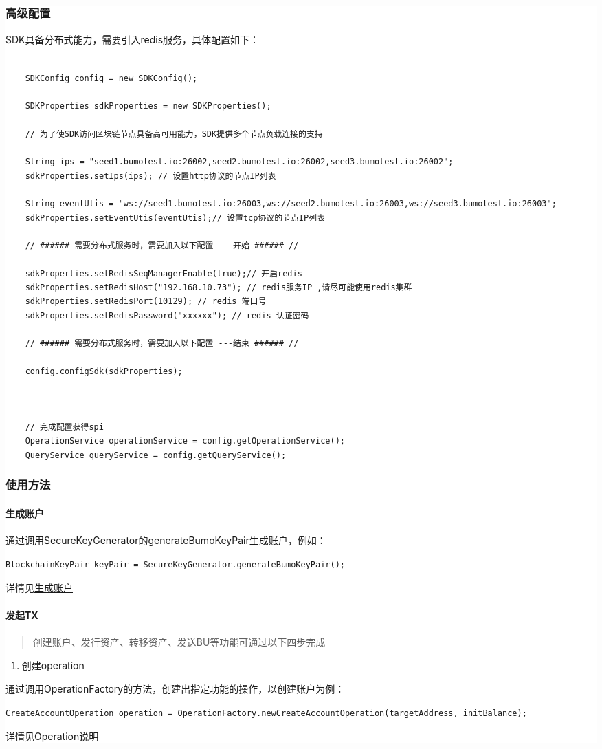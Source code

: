### 高级配置
SDK具备分布式能力，需要引入redis服务，具体配置如下：

```

    SDKConfig config = new SDKConfig();
    
    SDKProperties sdkProperties = new SDKProperties();
    
    // 为了使SDK访问区块链节点具备高可用能力，SDK提供多个节点负载连接的支持
    
    String ips = "seed1.bumotest.io:26002,seed2.bumotest.io:26002,seed3.bumotest.io:26002";
    sdkProperties.setIps(ips); // 设置http协议的节点IP列表
    
    String eventUtis = "ws://seed1.bumotest.io:26003,ws://seed2.bumotest.io:26003,ws://seed3.bumotest.io:26003";
    sdkProperties.setEventUtis(eventUtis);// 设置tcp协议的节点IP列表
    
    // ###### 需要分布式服务时，需要加入以下配置 ---开始 ###### //
    
    sdkProperties.setRedisSeqManagerEnable(true);// 开启redis
    sdkProperties.setRedisHost("192.168.10.73"); // redis服务IP ,请尽可能使用redis集群
    sdkProperties.setRedisPort(10129); // redis 端口号
    sdkProperties.setRedisPassword("xxxxxx"); // redis 认证密码
    
    // ###### 需要分布式服务时，需要加入以下配置 ---结束 ###### //
    
    config.configSdk(sdkProperties);
    
    

    // 完成配置获得spi
    OperationService operationService = config.getOperationService();
    QueryService queryService = config.getQueryService();
```

### 使用方法
#### 生成账户
通过调用SecureKeyGenerator的generateBumoKeyPair生成账户，例如：
```
BlockchainKeyPair keyPair = SecureKeyGenerator.generateBumoKeyPair();
```
详情见[生成账户](#-生成账户)

#### 发起TX
> 创建账户、发行资产、转移资产、发送BU等功能可通过以下四步完成

1. 创建operation
   
通过调用OperationFactory的方法，创建出指定功能的操作，以创建账户为例：
   
```
CreateAccountOperation operation = OperationFactory.newCreateAccountOperation(targetAddress, initBalance);
```
详情见[Operation说明](#operation说明)
